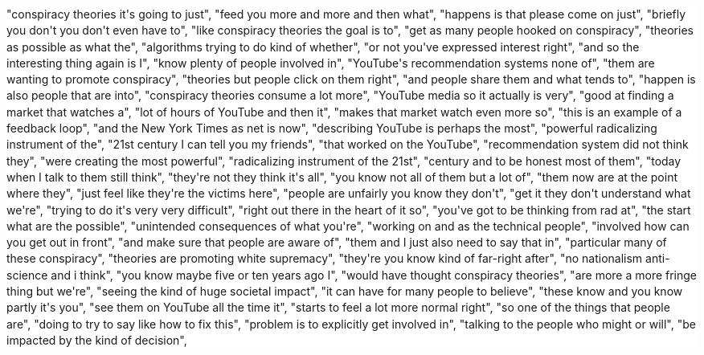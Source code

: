 "conspiracy theories it's going to just",
"feed you more and more and then what",
"happens is that please come on just",
"briefly you don't you don't even have to",
"like conspiracy theories the goal is to",
"get as many people hooked on conspiracy",
"theories as possible as what the",
"algorithms trying to do kind of whether",
"or not you've expressed interest right",
"and so the interesting thing again is I",
"know plenty of people involved in",
"YouTube's recommendation systems none of",
"them are wanting to promote conspiracy",
"theories but people click on them right",
"and people share them and what tends to",
"happen is also people that are into",
"conspiracy theories consume a lot more",
"YouTube media so it actually is very",
"good at finding a market that watches a",
"lot of hours of YouTube and then it",
"makes that market watch even more so",
"this is an example of a feedback loop",
"and the New York Times as net is now",
"describing YouTube is perhaps the most",
"powerful radicalizing instrument of the",
"21st century I can tell you my friends",
"that worked on the YouTube",
"recommendation system did not think they",
"were creating the most powerful",
"radicalizing instrument of the 21st",
"century and to be honest most of them",
"today when I talk to them still think",
"they're not they think it's all",
"you know not all of them but a lot of",
"them now are at the point where they",
"just feel like they're the victims here",
"people are unfairly you know they don't",
"get it they don't understand what we're",
"trying to do it's very very difficult",
"right out there in the heart of it so",
"you've got to be thinking from rad at",
"the start what are the possible",
"unintended consequences of what you're",
"working on and as the technical people",
"involved how can you get out in front",
"and make sure that people are aware of",
"them and I just also need to say that in",
"particular many of these conspiracy",
"theories are promoting white supremacy",
"they're you know kind of far-right after",
"no nationalism anti-science and i think",
"you know maybe five or ten years ago I",
"would have thought conspiracy theories",
"are more a more fringe thing but we're",
"seeing the kind of huge societal impact",
"it can have for many people to believe",
"these know and you know partly it's you",
"see them on YouTube all the time it",
"starts to feel a lot more normal right",
"so one of the things that people are",
"doing to try to say like how to fix this",
"problem is to explicitly get involved in",
"talking to the people who might or will",
"be impacted by the kind of decision",